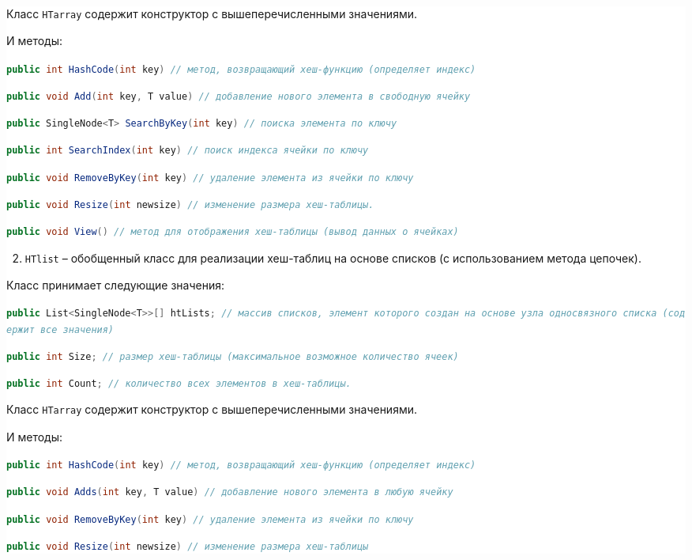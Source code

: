 Класс ```HTarray``` содержит конструктор с вышеперечисленными значениями.

И методы:
```cs
public int HashCode(int key) // метод, возвращающий хеш-функцию (определяет индекс)
```

```cs
public void Add(int key, T value) // добавление нового элемента в свободную ячейку
```

```cs
public SingleNode<T> SearchByKey(int key) // поиска элемента по ключу
```

```cs
public int SearchIndex(int key) // поиск индекса ячейки по ключу
```

```cs
public void RemoveByKey(int key) // удаление элемента из ячейки по ключу
```

```cs
public void Resize(int newsize) // изменение размера хеш-таблицы.
```

```cs
public void View() // метод для отображения хеш-таблицы (вывод данных о ячейках)
```

2)  ```HTlist``` – обобщенный класс для реализации хеш-таблиц на основе
    списков (с использованием метода цепочек).

Класс принимает следующие значения:
```cs
public List<SingleNode<T>>[] htLists; // массив списков, элемент которого создан на основе узла односвязного списка (содержит все значения)
```

```cs
public int Size; // размер хеш-таблицы (максимальное возможное количество ячеек)
```

```cs
public int Count; // количество всех элементов в хеш-таблицы.
```
Класс ```HTarray``` содержит конструктор с вышеперечисленными значениями.

И методы:
```cs
public int HashCode(int key) // метод, возвращающий хеш-функцию (определяет индекс)
 ```
 
 ```cs
public void Adds(int key, T value) // добавление нового элемента в любую ячейку
```

```cs
public void RemoveByKey(int key) // удаление элемента из ячейки по ключу
```

```cs
public void Resize(int newsize) // изменение размера хеш-таблицы
```
